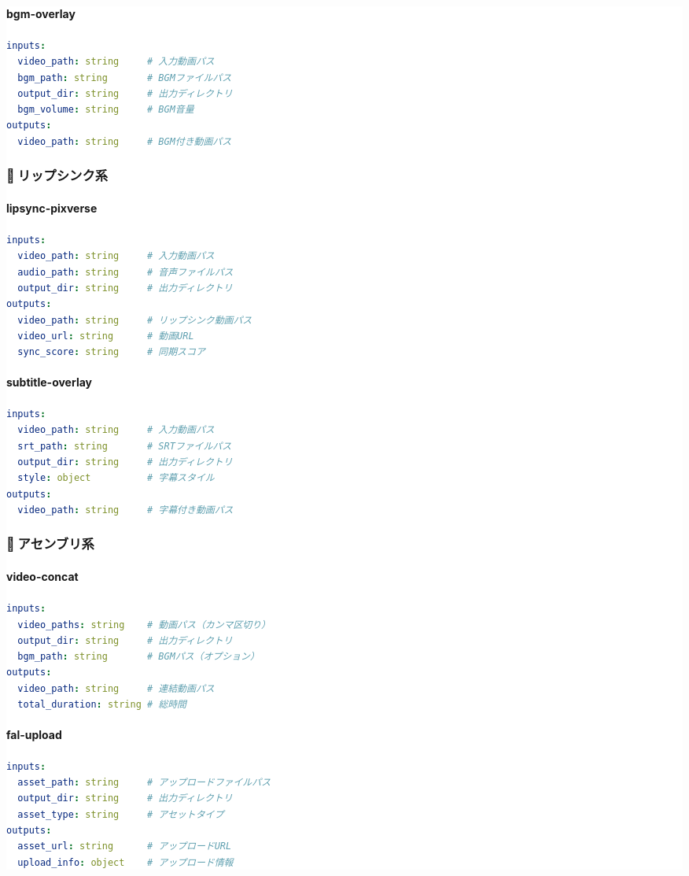 #### bgm-overlay
```yaml
inputs:
  video_path: string     # 入力動画パス
  bgm_path: string       # BGMファイルパス
  output_dir: string     # 出力ディレクトリ
  bgm_volume: string     # BGM音量
outputs:
  video_path: string     # BGM付き動画パス
```

### 👄 リップシンク系

#### lipsync-pixverse
```yaml
inputs:
  video_path: string     # 入力動画パス
  audio_path: string     # 音声ファイルパス
  output_dir: string     # 出力ディレクトリ
outputs:
  video_path: string     # リップシンク動画パス
  video_url: string      # 動画URL
  sync_score: string     # 同期スコア
```

#### subtitle-overlay
```yaml
inputs:
  video_path: string     # 入力動画パス
  srt_path: string       # SRTファイルパス
  output_dir: string     # 出力ディレクトリ
  style: object          # 字幕スタイル
outputs:
  video_path: string     # 字幕付き動画パス
```

### 🔧 アセンブリ系

#### video-concat
```yaml
inputs:
  video_paths: string    # 動画パス（カンマ区切り）
  output_dir: string     # 出力ディレクトリ
  bgm_path: string       # BGMパス（オプション）
outputs:
  video_path: string     # 連結動画パス
  total_duration: string # 総時間
```

#### fal-upload
```yaml
inputs:
  asset_path: string     # アップロードファイルパス
  output_dir: string     # 出力ディレクトリ
  asset_type: string     # アセットタイプ
outputs:
  asset_url: string      # アップロードURL
  upload_info: object    # アップロード情報
```
